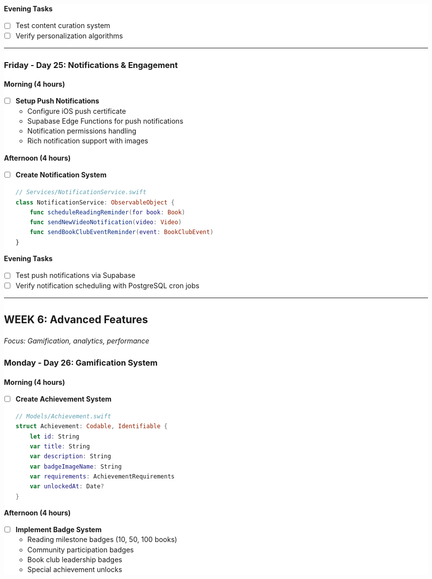 **Evening Tasks**
- [ ] Test content curation system
- [ ] Verify personalization algorithms

---

### **Friday - Day 25: Notifications & Engagement**
**Morning (4 hours)**
- [ ] **Setup Push Notifications**
  - Configure iOS push certificate
  - Supabase Edge Functions for push notifications
  - Notification permissions handling
  - Rich notification support with images

**Afternoon (4 hours)**
- [ ] **Create Notification System**
  ```swift
  // Services/NotificationService.swift
  class NotificationService: ObservableObject {
      func scheduleReadingReminder(for book: Book)
      func sendNewVideoNotification(video: Video)
      func sendBookClubEventReminder(event: BookClubEvent)
  }
  ```

**Evening Tasks**
- [ ] Test push notifications via Supabase
- [ ] Verify notification scheduling with PostgreSQL cron jobs

---

## **WEEK 6: Advanced Features**
*Focus: Gamification, analytics, performance*

### **Monday - Day 26: Gamification System**
**Morning (4 hours)**
- [ ] **Create Achievement System**
  ```swift
  // Models/Achievement.swift
  struct Achievement: Codable, Identifiable {
      let id: String
      var title: String
      var description: String
      var badgeImageName: String
      var requirements: AchievementRequirements
      var unlockedAt: Date?
  }
  ```

**Afternoon (4 hours)**
- [ ] **Implement Badge System**
  - Reading milestone badges (10, 50, 100 books)
  - Community participation badges
  - Book club leadership badges
  - Special achievement unlocks
